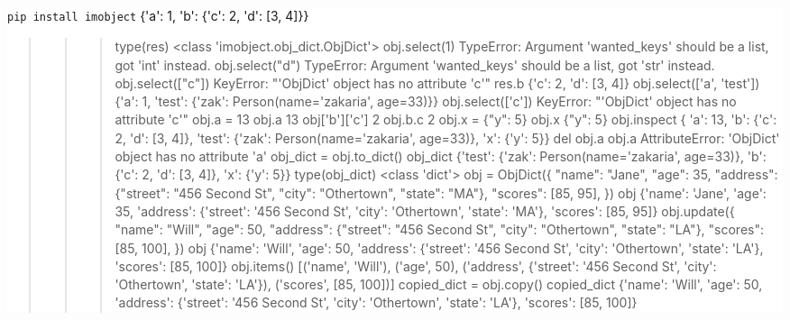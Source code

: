 ```pip install imobject```
{'a': 1, 'b': {'c': 2, 'd': [3, 4]}}
>>> type(res)
<class 'imobject.obj_dict.ObjDict'>
>>> obj.select(1)
TypeError: Argument 'wanted_keys' should be a list, got 'int' instead.
>>> obj.select("d")
TypeError: Argument 'wanted_keys' should be a list, got 'str' instead.
>>> obj.select(["c"])
KeyError: "'ObjDict' object has no attribute 'c'"
>>> res.b
{'c': 2, 'd': [3, 4]}
>>> obj.select(['a', 'test'])
{'a': 1, 'test': {'zak': Person(name='zakaria', age=33)}}
>>> obj.select(['c'])
KeyError: "'ObjDict' object has no attribute 'c'"
>>> obj.a = 13
>>> obj.a
13
>>> obj['b']['c']
2
>>> obj.b.c
2
>>> obj.x = {"y": 5}
>>> obj.x
{"y": 5}
>>> obj.inspect
{   'a': 13,
    'b': {'c': 2, 'd': [3, 4]},
    'test': {'zak': Person(name='zakaria', age=33)},
    'x': {'y': 5}}
>>> del obj.a
>>> obj.a
AttributeError: 'ObjDict' object has no attribute 'a'
>>> obj_dict = obj.to_dict()
>>> obj_dict
{'test': {'zak': Person(name='zakaria', age=33)}, 'b': {'c': 2, 'd': [3, 4]}, 'x': {'y': 5}}
>>> type(obj_dict)
<class 'dict'>
>>> obj = ObjDict({
              "name": "Jane",
              "age": 35,
              "address": {"street": "456 Second St", "city": "Othertown", "state": "MA"},
              "scores": [85, 95],
          })
>>> obj
{'name': 'Jane', 'age': 35, 'address': {'street': '456 Second St', 'city': 'Othertown', 'state': 'MA'}, 'scores': [85, 95]}
>>> obj.update({
              "name": "Will",
              "age": 50,
              "address": {"street": "456 Second St", "city": "Othertown", "state": "LA"},
              "scores": [85, 100],
          })
>>> obj
{'name': 'Will', 'age': 50, 'address': {'street': '456 Second St', 'city': 'Othertown', 'state': 'LA'}, 'scores': [85, 100]}
>>> obj.items()
[('name', 'Will'), ('age', 50), ('address', {'street': '456 Second St', 'city': 'Othertown', 'state': 'LA'}), ('scores', [85, 100])]
>>> copied_dict = obj.copy()
>>> copied_dict
{'name': 'Will', 'age': 50, 'address': {'street': '456 Second St', 'city': 'Othertown', 'state': 'LA'}, 'scores': [85, 100]}
```